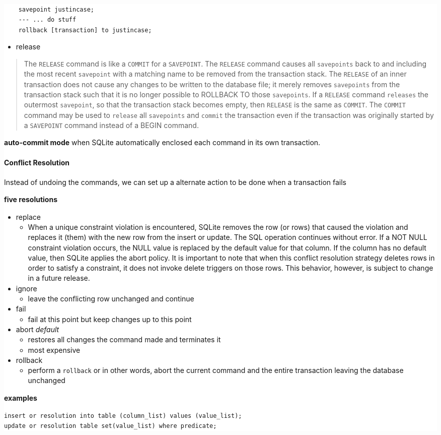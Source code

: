         savepoint justincase;
        --- ... do stuff
        rollback [transaction] to justincase;
- release

> The <code>RELEASE</code> command is like a <code>COMMIT</code> for a
> <code>SAVEPOINT</code>. The <code>RELEASE</code> command causes all
> <code>savepoints</code> back to and including the most recent
> <code>savepoint</code> with a matching name to be removed from the transaction
> stack. The <code>RELEASE</code> of an inner transaction does not cause any
> changes to be written to the database file; it merely removes
> <code>savepoints</code> from the transaction stack such that it is no longer
> possible to ROLLBACK TO those <code>savepoints</code>. If a
> <code>RELEASE</code> command <code>releases</code> the outermost
> <code>savepoint</code>, so that the transaction stack becomes empty, then
> <code>RELEASE</code> is the same as <code>COMMIT</code>. The
> <code>COMMIT</code> command may be used to <code>release</code> all
> <code>savepoints</code> and <code>commit</code> the transaction even if the
> transaction was originally started by a <code>SAVEPOINT</code> command instead
> of a BEGIN command.


<strong>auto-commit mode</strong> when SQLite automatically enclosed each
command in its own transaction. 

#### Conflict Resolution
Instead of undoing the commands, we can set up a alternate action to be done
when a transaction fails

<strong>five resolutions</strong>
- replace
    - When a unique constraint violation is encountered, SQLite removes the row
      (or rows) that caused the violation and replaces it (them) with the new
      row from the insert or update. The SQL operation continues without error.
      If a NOT NULL constraint violation occurs, the NULL value is replaced by
      the default value for that column. If the column has no default value,
      then SQLite applies the abort policy. It is important to note that when
      this conflict resolution strategy deletes rows in order to satisfy a
      constraint, it does not invoke delete triggers on those rows.  This
      behavior, however, is subject to change in a future release.
- ignore
    - leave the conflicting row unchanged and continue
- fail
    - fail at this point but keep changes up to this point
- abort *default*
    - restores all changes the command made and terminates it
    - most expensive
- rollback
    - perform a <code>rollback</code> or in other words, abort the current
      command and the entire transaction leaving the database unchanged

<strong>examples</strong>

    insert or resolution into table (column_list) values (value_list);
    update or resolution table set(value_list) where predicate;

